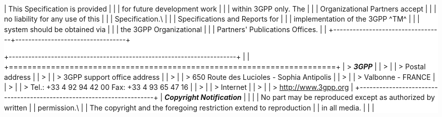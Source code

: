 | This Specification is provided   |                                  |
| for future development work      |                                  |
| within 3GPP only. The            |                                  |
| Organizational Partners accept   |                                  |
| no liability for any use of this |                                  |
| Specification.\                  |                                  |
| Specifications and Reports for   |                                  |
| implementation of the 3GPP ^TM^  |                                  |
| system should be obtained via    |                                  |
| the 3GPP Organizational          |                                  |
| Partners\' Publications Offices. |                                  |
+----------------------------------+----------------------------------+

+----------------------------------------------------------------------+
|                                                                      |
+======================================================================+
| > ***3GPP***                                                         |
| >                                                                    |
| > Postal address                                                     |
| >                                                                    |
| > 3GPP support office address                                        |
| >                                                                    |
| > 650 Route des Lucioles - Sophia Antipolis                          |
| >                                                                    |
| > Valbonne - FRANCE                                                  |
| >                                                                    |
| > Tel.: +33 4 92 94 42 00 Fax: +33 4 93 65 47 16                     |
| >                                                                    |
| > Internet                                                           |
| >                                                                    |
| > http://www.3gpp.org                                                |
+----------------------------------------------------------------------+
| ***Copyright Notification***                                         |
|                                                                      |
| No part may be reproduced except as authorized by written            |
| permission.\                                                         |
| The copyright and the foregoing restriction extend to reproduction   |
| in all media.                                                        |
|                                                                      |